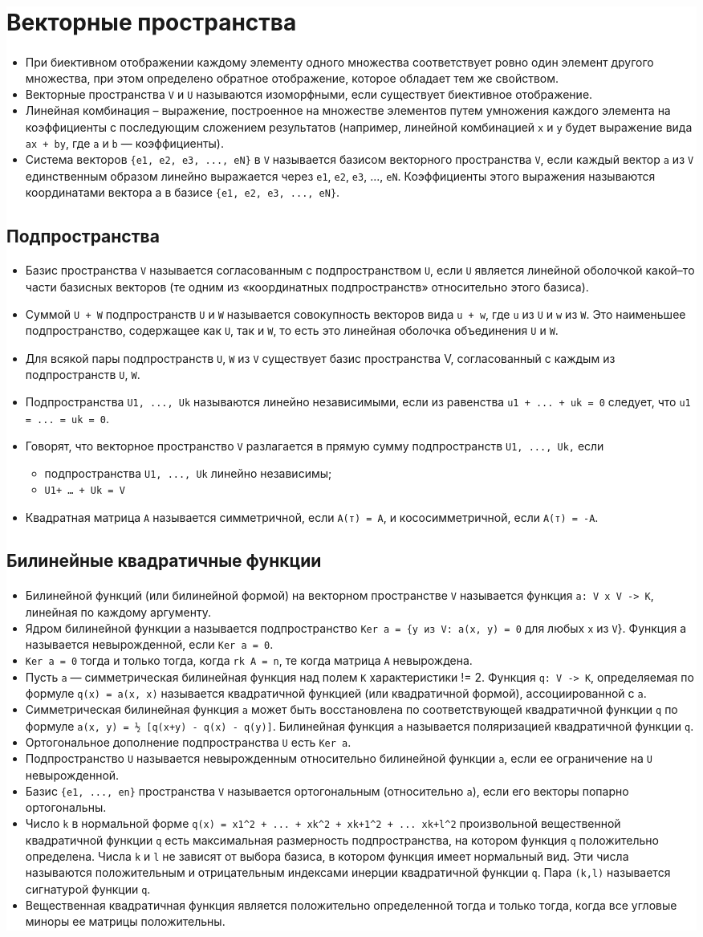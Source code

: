 # Векторные пространства

- При биективном отображении каждому элементу одного множества соответствует ровно один элемент другого множества, при этом определено обратное отображение, которое обладает тем же свойством.
- Векторные пространства `V` и `U` называются изоморфными, если существует биективное отображение.
- Линейная комбинация – выражение, построенное на множестве элементов путем умножения каждого элемента на коэффициенты с последующим сложением результатов (например, линейной комбинацией `x` и `y` будет выражение вида `ax + by`, где `a` и `b` — коэффициенты).
- Система векторов `{e1, e2, e3, ..., eN}` в `V` называется базисом векторного пространства `V`, если каждый вектор `а` из `V` единственным образом линейно выражается через `e1`, `e2`, `e3`, ..., `eN`. Коэффициенты этого выражения называются координатами вектора а в базисе `{e1, e2, e3, ..., eN}`.


## Подпространства

- Базис пространства `V` называется согласованным с подпространством `U`, если `U` является линейной оболочкой какой–то части базисных векторов (те одним из «координатных подпространств» относительно этого базиса).
- Суммой `U + W` подпространств `U` и `W` называется совокупность векторов вида `u + w`, где `u` из `U` и `w` из `W`. Это наименьшее подпространство, содержащее как `U`, так и `W`, то есть это линейная оболочка объединения `U` и `W`.
- Для всякой пары подпространств `U`, `W` из `V` существует базис пространства V, согласованный с каждым из подпространств `U`, `W`.
- Подпространства `U1, ..., Uk` называются линейно независимыми, если из равенства `u1 + ... + uk = 0` следует, что `u1 = ... = uk = 0`.
- Говорят, что векторное пространство `V` разлагается в прямую сумму подпространств `U1, ..., Uk,` если

  - подпространства `U1, ..., Uk` линейно независимы;
  - `U1+ … + Uk = V`

- Квадратная матрица `А` называется симметричной, если `А(т) = А`, и кососимметричной, если  `А(т) = -А`.

## Билинейные квадратичные функции

- Билинейной функций (или билинейной формой) на векторном пространстве `V` называется функция `a: V x V -> K`, линейная по каждому аргументу.
- Ядром билинейной функции a называется подпространство `Ker a = {y из V: a(x, y) = 0` для любых `x` из `V`}. Функция a называется невырожденной, если `Ker a = 0`.
- `Ker a = 0` тогда и только тогда, когда `rk A = n`, те когда матрица `A` невырождена. 
- Пусть `a` — симметрическая билинейная функция над полем `K` характеристики != 2. Функция `q: V -> K`, определяемая по формуле `q(x) = a(x, x)` называется квадратичной функцией (или квадратичной формой), ассоциированной с `a`.
- Симметрическая билинейная функция `a` может быть восстановлена по соответствующей квадратичной функции `q` по формуле `a(x, y) = ½ [q(x+y) - q(x) - q(y)]`. Билинейная функция `a` называется поляризацией квадратичной функции `q`.
- Ортогональное дополнение подпространства `U` есть `Ker a`.
- Подпространство `U` называется невырожденным относительно билинейной функции `a`, если ее ограничение на `U` невырожденной. 
- Базис `{e1, ..., en}` пространства `V` называется ортогональным (относительно `a`), если его векторы попарно ортогональны. 
- Число `k` в нормальной форме `q(x) = x1^2 + ... + xk^2 + xk+1^2 + ... xk+l^2` произвольной вещественной квадратичной функции `q` есть максимальная размерность подпространства, на котором функция `q` положительно определена. Числа `k` и `l` не зависят от выбора базиса, в котором функция имеет нормальный вид. Эти числа называются положительным и отрицательным индексами инерции квадратичной функции `q`. Пара `(k,l)` называется сигнатурой функции `q`.
- Вещественная квадратичная функция является положительно определенной тогда и только тогда, когда все угловые миноры ее матрицы положительны. 
